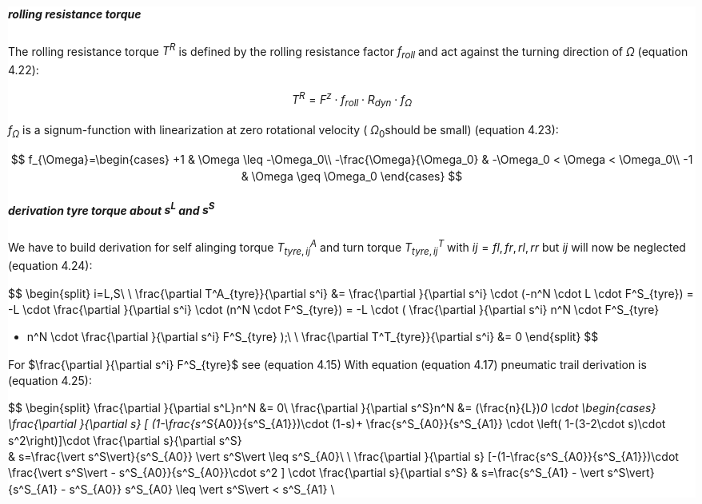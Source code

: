##### rolling resistance torque

The rolling resistance torque $T^{R}$ is defined by the rolling
resistance factor $f_{roll}$ and act against the turning direction of
$\Omega$ 
(equation 4.22):

$$
T^{R}=F^z \cdot f_{roll} \cdot R_{dyn} \cdot f_{\Omega}
$$

$f_{\Omega}$ is a signum-function with linearization at zero rotational velocity
( $\Omega_0$should be small) 
(equation 4.23):

$$
f_{\Omega}=\begin{cases}
+1 & \Omega \leq -\Omega_0\\
-\frac{\Omega}{\Omega_0} & -\Omega_0 < \Omega < \Omega_0\\
-1 & \Omega \geq \Omega_0
\end{cases}
$$

##### derivation tyre torque about $s^L$ and $s^S$

We have to build derivation for self alinging torque $T^A_{tyre,ij}$ and
turn torque $T^T_{tyre,ij}$ with $ij=fl,fr,rl,rr$ but $ij$ will now be
neglected
(equation 4.24):

$$
\begin{split}
i=L,S\\
\\
\frac{\partial T^A_{tyre}}{\partial s^i} 
&= \frac{\partial }{\partial s^i} \cdot (-n^N \cdot L \cdot F^S_{tyre})
= -L \cdot \frac{\partial }{\partial s^i} \cdot (n^N \cdot F^S_{tyre}) 
= -L \cdot (      \frac{\partial }{\partial s^i} n^N  \cdot  F^S_{tyre} 

+ n^N                    \cdot          \frac{\partial }{\partial s^i} F^S_{tyre}
  );\\
  \\
  \frac{\partial T^T_{tyre}}{\partial s^i} 
  &= 0
  \end{split}
$$

For $\frac{\partial }{\partial s^i} F^S_{tyre}$ see
(equation 4.15) With equation (equation 4.17)
pneumatic trail derivation is
(equation 4.25):

$$
\begin{split}
\frac{\partial }{\partial s^L}n^N 
&= 0\\
\frac{\partial }{\partial s^S}n^N &=
(\frac{n}{L})_0 \cdot 
\begin{cases}
\frac{\partial }{\partial s} [ (1-\frac{s^S_{A0}}{s^S_{A1}})\cdot (1-s)+ \frac{s^S_{A0}}{s^S_{A1}} \cdot \left( 1-(3-2\cdot s)\cdot s^2\right)]\cdot \frac{\partial s}{\partial s^S}  
& s=\frac{\vert s^S\vert}{s^S_{A0}}  \vert s^S\vert \leq s^S_{A0}\\
\\
\frac{\partial }{\partial s} [-(1-\frac{s^S_{A0}}{s^S_{A1}})\cdot \frac{\vert s^S\vert - s^S_{A0}}{s^S_{A0}}\cdot s^2 ] \cdot \frac{\partial s}{\partial s^S} 
& s=\frac{s^S_{A1} - \vert s^S\vert}{s^S_{A1} - s^S_{A0}}  s^S_{A0} \leq \vert s^S\vert < s^S_{A1}  \\